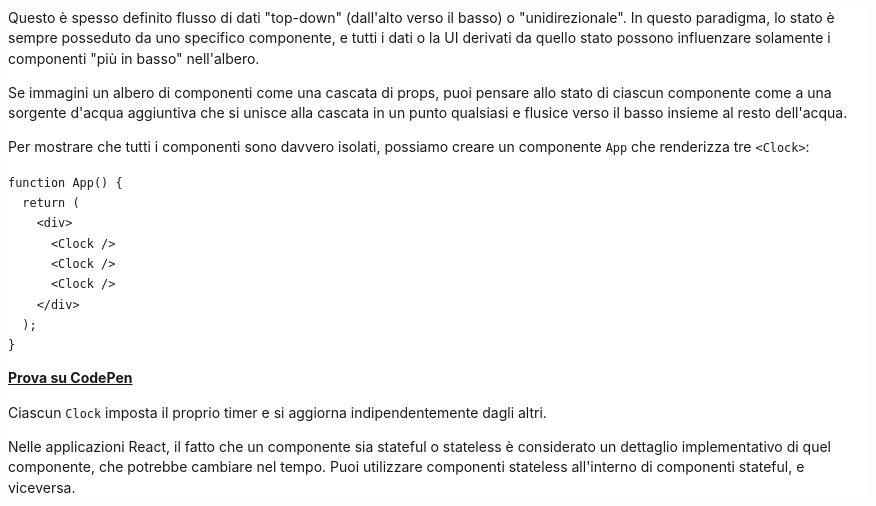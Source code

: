 Questo è spesso definito flusso di dati "top-down" (dall'alto verso il basso) o "unidirezionale". In questo paradigma, lo stato è sempre posseduto da uno specifico componente, e tutti i dati o la UI derivati da quello stato possono influenzare solamente i componenti "più in basso" nell'albero.

Se immagini un albero di componenti come una cascata di props, puoi pensare allo stato di ciascun componente come a una sorgente d'acqua aggiuntiva che si unisce alla cascata in un punto qualsiasi e flusice verso il basso insieme al resto dell'acqua.

Per mostrare che tutti i componenti sono davvero isolati, possiamo creare un componente `App` che renderizza tre `<Clock>`:

```js{4-6}
function App() {
  return (
    <div>
      <Clock />
      <Clock />
      <Clock />
    </div>
  );
}
```

[**Prova su CodePen**](https://codepen.io/gaearon/pen/vXdGmd?editors=0010)

Ciascun `Clock` imposta il proprio timer e si aggiorna indipendentemente dagli altri.

Nelle applicazioni React, il fatto che un componente sia stateful o stateless è considerato un dettaglio implementativo di quel componente, che potrebbe cambiare nel tempo. Puoi utilizzare componenti stateless all'interno di componenti stateful, e viceversa.

